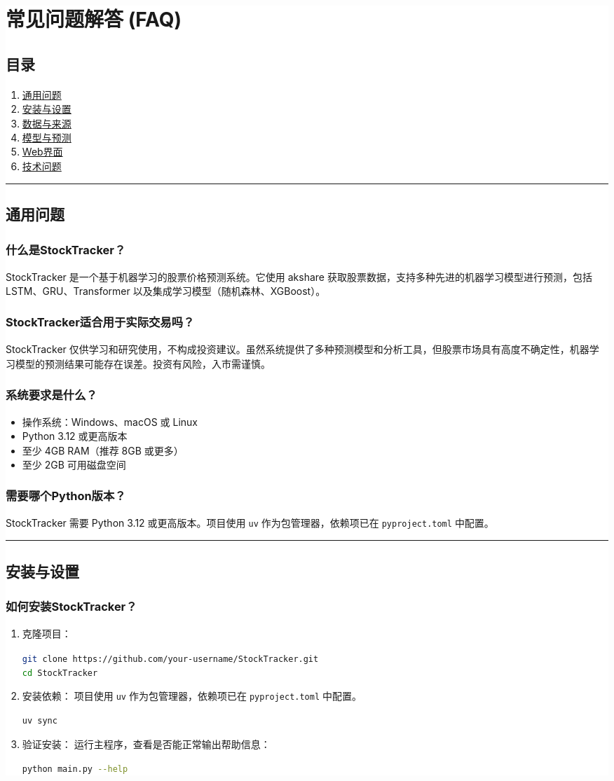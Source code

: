 # 常见问题解答 (FAQ)

## 目录
1. [通用问题](#通用问题)
2. [安装与设置](#安装与设置)
3. [数据与来源](#数据与来源)
4. [模型与预测](#模型与预测)
5. [Web界面](#web界面)
6. [技术问题](#技术问题)

---

## 通用问题

### 什么是StockTracker？
StockTracker 是一个基于机器学习的股票价格预测系统。它使用 akshare 获取股票数据，支持多种先进的机器学习模型进行预测，包括 LSTM、GRU、Transformer 以及集成学习模型（随机森林、XGBoost）。

### StockTracker适合用于实际交易吗？
StockTracker 仅供学习和研究使用，不构成投资建议。虽然系统提供了多种预测模型和分析工具，但股票市场具有高度不确定性，机器学习模型的预测结果可能存在误差。投资有风险，入市需谨慎。

### 系统要求是什么？
- 操作系统：Windows、macOS 或 Linux
- Python 3.12 或更高版本
- 至少 4GB RAM（推荐 8GB 或更多）
- 至少 2GB 可用磁盘空间

### 需要哪个Python版本？
StockTracker 需要 Python 3.12 或更高版本。项目使用 `uv` 作为包管理器，依赖项已在 `pyproject.toml` 中配置。

---

## 安装与设置

### 如何安装StockTracker？
1. 克隆项目：
   ```bash
   git clone https://github.com/your-username/StockTracker.git
   cd StockTracker
   ```
2. 安装依赖：
   项目使用 `uv` 作为包管理器，依赖项已在 `pyproject.toml` 中配置。
   ```bash
   uv sync
   ```
3. 验证安装：
   运行主程序，查看是否能正常输出帮助信息：
   ```bash
   python main.py --help
   ```
